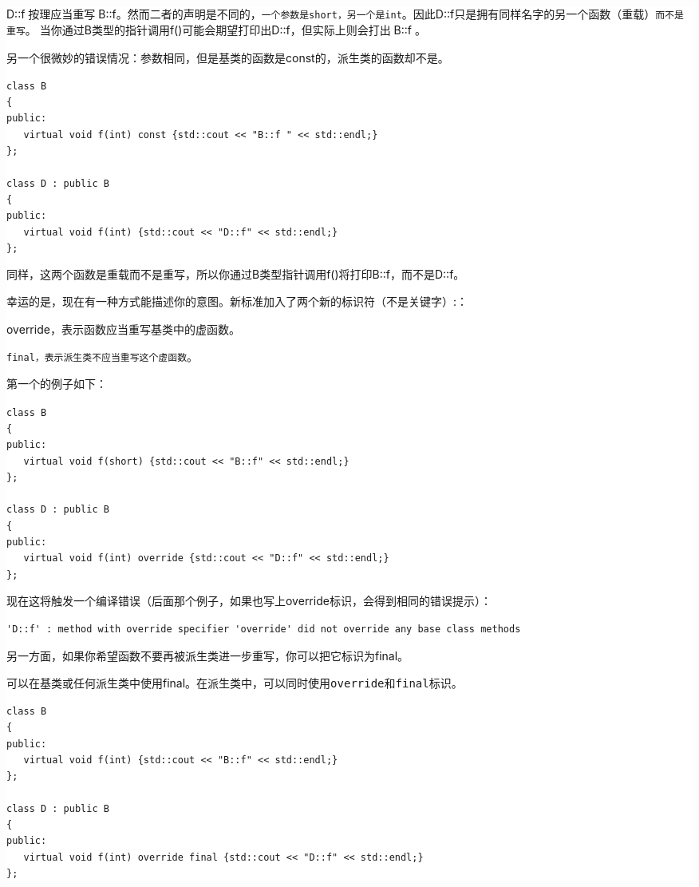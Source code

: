 D::f 按理应当重写 B::f。然而二者的声明是不同的，`一个参数是short，另一个是int`。因此D::f只是拥有同样名字的另一个函数（重载）`而不是重写`。
当你通过B类型的指针调用f()可能会期望打印出D::f，但实际上则会打出 B::f 。

另一个很微妙的错误情况：参数相同，但是基类的函数是const的，派生类的函数却不是。

	class B 
	{
	public:
	   virtual void f(int) const {std::cout << "B::f " << std::endl;}
	};
	 
	class D : public B
	{
	public:
	   virtual void f(int) {std::cout << "D::f" << std::endl;}
	};

同样，这两个函数是重载而不是重写，所以你通过B类型指针调用f()将打印B::f，而不是D::f。

幸运的是，现在有一种方式能描述你的意图。新标准加入了两个新的标识符（不是关键字）:：

override，表示函数应当重写基类中的虚函数。

`final，表示派生类不应当重写这个虚函数`。

第一个的例子如下：


	class B 
	{
	public:
	   virtual void f(short) {std::cout << "B::f" << std::endl;}
	};
	 
	class D : public B
	{
	public:
	   virtual void f(int) override {std::cout << "D::f" << std::endl;}
	};

现在这将触发一个编译错误（后面那个例子，如果也写上override标识，会得到相同的错误提示）：
	
	'D::f' : method with override specifier 'override' did not override any base class methods

另一方面，如果你希望函数不要再被派生类进一步重写，你可以把它标识为final。

可以在基类或任何派生类中使用final。在派生类中，可以<kbd>同时使用override和final标识</kbd>。

	class B 
	{
	public:
	   virtual void f(int) {std::cout << "B::f" << std::endl;}
	};
	 
	class D : public B
	{
	public:
	   virtual void f(int) override final {std::cout << "D::f" << std::endl;}
	};
	 